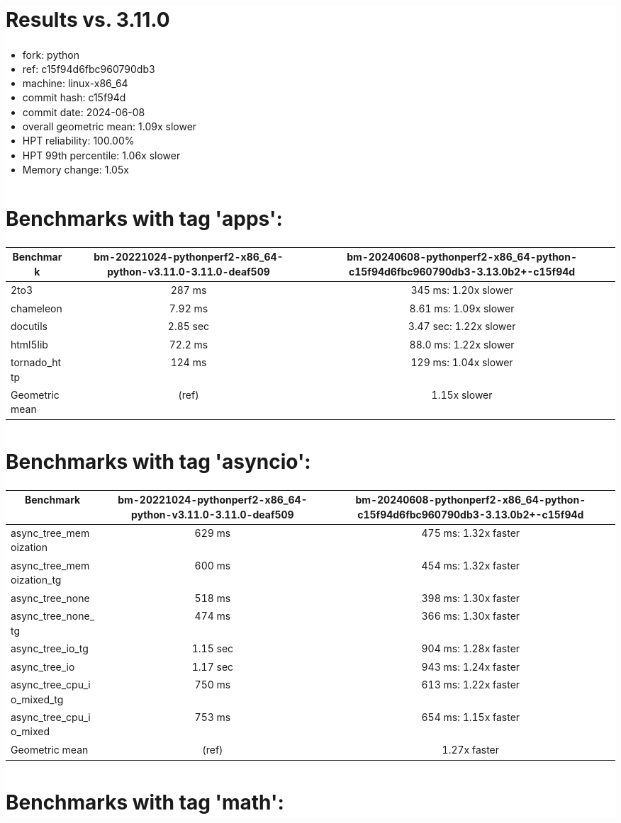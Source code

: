 # Results vs. 3.11.0

- fork: python
- ref: c15f94d6fbc960790db3
- machine: linux-x86_64
- commit hash: c15f94d
- commit date: 2024-06-08
- overall geometric mean: 1.09x slower
- HPT reliability: 100.00%
- HPT 99th percentile: 1.06x slower
- Memory change: 1.05x

Benchmarks with tag 'apps':
===========================

| Benchmark      | bm-20221024-pythonperf2-x86_64-python-v3.11.0-3.11.0-deaf509 | bm-20240608-pythonperf2-x86_64-python-c15f94d6fbc960790db3-3.13.0b2+-c15f94d |
|----------------|:------------------------------------------------------------:|:----------------------------------------------------------------------------:|
| 2to3           | 287 ms                                                       | 345 ms: 1.20x slower                                                         |
| chameleon      | 7.92 ms                                                      | 8.61 ms: 1.09x slower                                                        |
| docutils       | 2.85 sec                                                     | 3.47 sec: 1.22x slower                                                       |
| html5lib       | 72.2 ms                                                      | 88.0 ms: 1.22x slower                                                        |
| tornado_http   | 124 ms                                                       | 129 ms: 1.04x slower                                                         |
| Geometric mean | (ref)                                                        | 1.15x slower                                                                 |

Benchmarks with tag 'asyncio':
==============================

| Benchmark                  | bm-20221024-pythonperf2-x86_64-python-v3.11.0-3.11.0-deaf509 | bm-20240608-pythonperf2-x86_64-python-c15f94d6fbc960790db3-3.13.0b2+-c15f94d |
|----------------------------|:------------------------------------------------------------:|:----------------------------------------------------------------------------:|
| async_tree_memoization     | 629 ms                                                       | 475 ms: 1.32x faster                                                         |
| async_tree_memoization_tg  | 600 ms                                                       | 454 ms: 1.32x faster                                                         |
| async_tree_none            | 518 ms                                                       | 398 ms: 1.30x faster                                                         |
| async_tree_none_tg         | 474 ms                                                       | 366 ms: 1.30x faster                                                         |
| async_tree_io_tg           | 1.15 sec                                                     | 904 ms: 1.28x faster                                                         |
| async_tree_io              | 1.17 sec                                                     | 943 ms: 1.24x faster                                                         |
| async_tree_cpu_io_mixed_tg | 750 ms                                                       | 613 ms: 1.22x faster                                                         |
| async_tree_cpu_io_mixed    | 753 ms                                                       | 654 ms: 1.15x faster                                                         |
| Geometric mean             | (ref)                                                        | 1.27x faster                                                                 |

Benchmarks with tag 'math':
===========================
